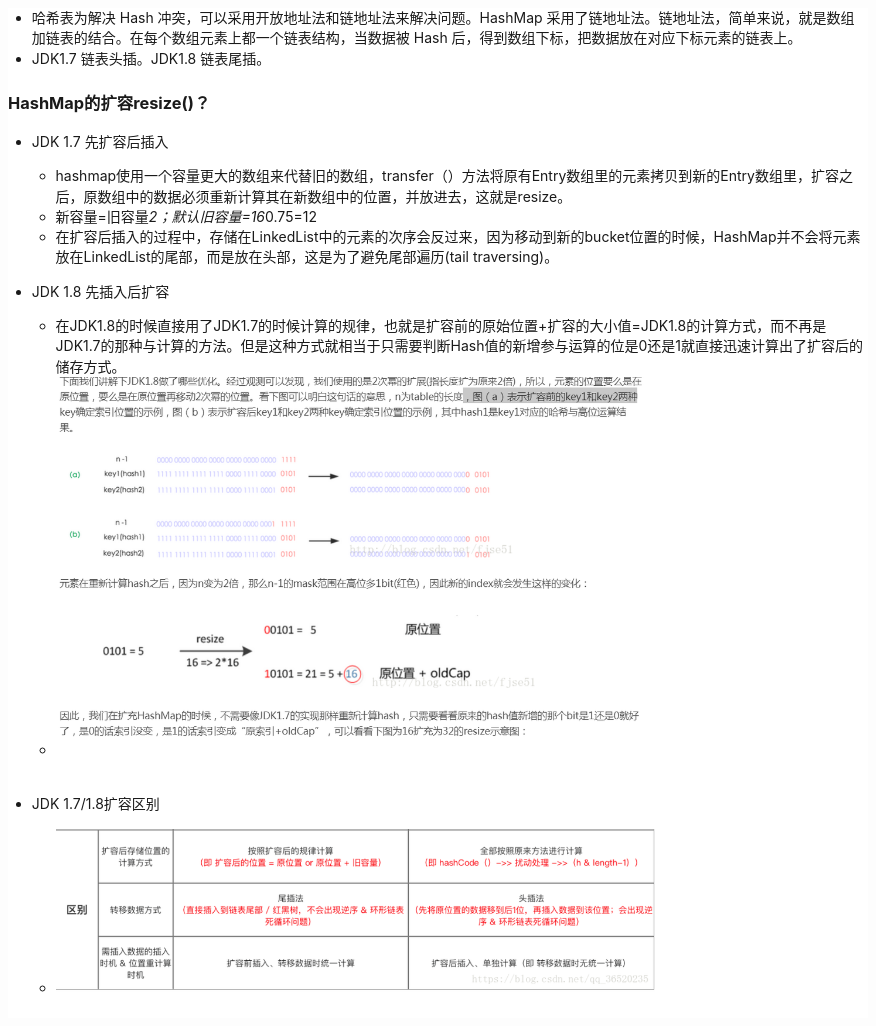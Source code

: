 - 哈希表为解决 Hash 冲突，可以采用开放地址法和链地址法来解决问题。HashMap 采用了链地址法。链地址法，简单来说，就是数组加链表的结合。在每个数组元素上都一个链表结构，当数据被 Hash 后，得到数组下标，把数据放在对应下标元素的链表上。
- JDK1.7 链表头插。JDK1.8 链表尾插。

### HashMap的扩容resize()？

- JDK 1.7   先扩容后插入
	- hashmap使用一个容量更大的数组来代替旧的数组，transfer（）方法将原有Entry数组里的元素拷贝到新的Entry数组里，扩容之后，原数组中的数据必须重新计算其在新数组中的位置，并放进去，这就是resize。
    - 新容量=旧容量*2；默认旧容量=16*0.75=12
	- 在扩容后插入的过程中，存储在LinkedList中的元素的次序会反过来，因为移动到新的bucket位置的时候，HashMap并不会将元素放在LinkedList的尾部，而是放在头部，这是为了避免尾部遍历(tail traversing)。
- JDK 1.8   先插入后扩容
	- 在JDK1.8的时候直接用了JDK1.7的时候计算的规律，也就是扩容前的原始位置+扩容的大小值=JDK1.8的计算方式，而不再是JDK1.7的那种与计算的方法。但是这种方式就相当于只需要判断Hash值的新增参与运算的位是0还是1就直接迅速计算出了扩容后的储存方式。
    - <div align="left"> <img src="pics/HashMapJDK1.8扩容.png" width="600px"> </div><br>

- JDK 1.7/1.8扩容区别 
    - <div align="left"> <img src="pics/hashMap1.7和1.8扩容区别.png" width="600px"> </div><br>  
